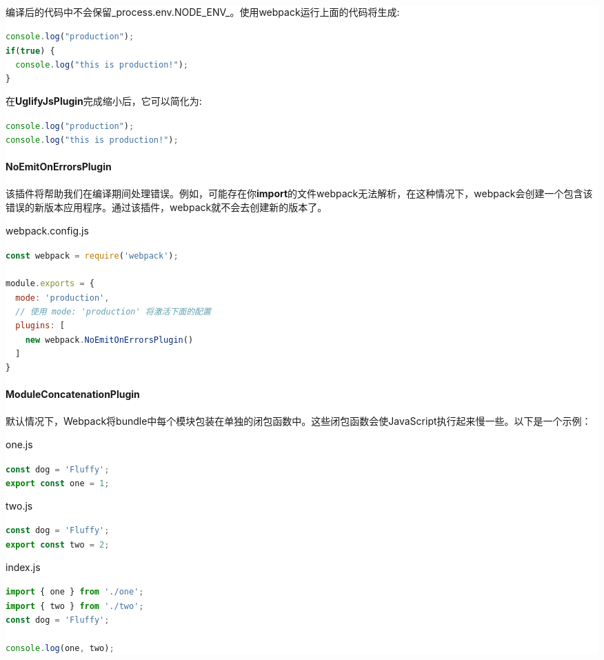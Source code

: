 编译后的代码中不会保留_process.env.NODE\_ENV_。使用webpack运行上面的代码将生成:

```js
console.log("production");
if(true) {
  console.log("this is production!");
}
```

在**UglifyJsPlugin**完成缩小后，它可以简化为:

```js
console.log("production");
console.log("this is production!");
```

#### NoEmitOnErrorsPlugin

该插件将帮助我们在编译期间处理错误。例如，可能存在你**import**的文件webpack无法解析，在这种情况下，webpack会创建一个包含该错误的新版本应用程序。通过该插件，webpack就不会去创建新的版本了。

webpack.config.js

```js
const webpack = require('webpack');

module.exports = {
  mode: 'production',
  // 使用 mode: 'production' 将激活下面的配置
  plugins: [
    new webpack.NoEmitOnErrorsPlugin()
  ]
}
```

#### ModuleConcatenationPlugin

默认情况下，Webpack将bundle中每个模块包装在单独的闭包函数中。这些闭包函数会使JavaScript执行起来慢一些。以下是一个示例：

one.js

```js
const dog = 'Fluffy';
export const one = 1;
```

two.js

```js
const dog = 'Fluffy';
export const two = 2;
```

index.js

```js
import { one } from './one';
import { two } from './two';
const dog = 'Fluffy';

console.log(one, two);
```
